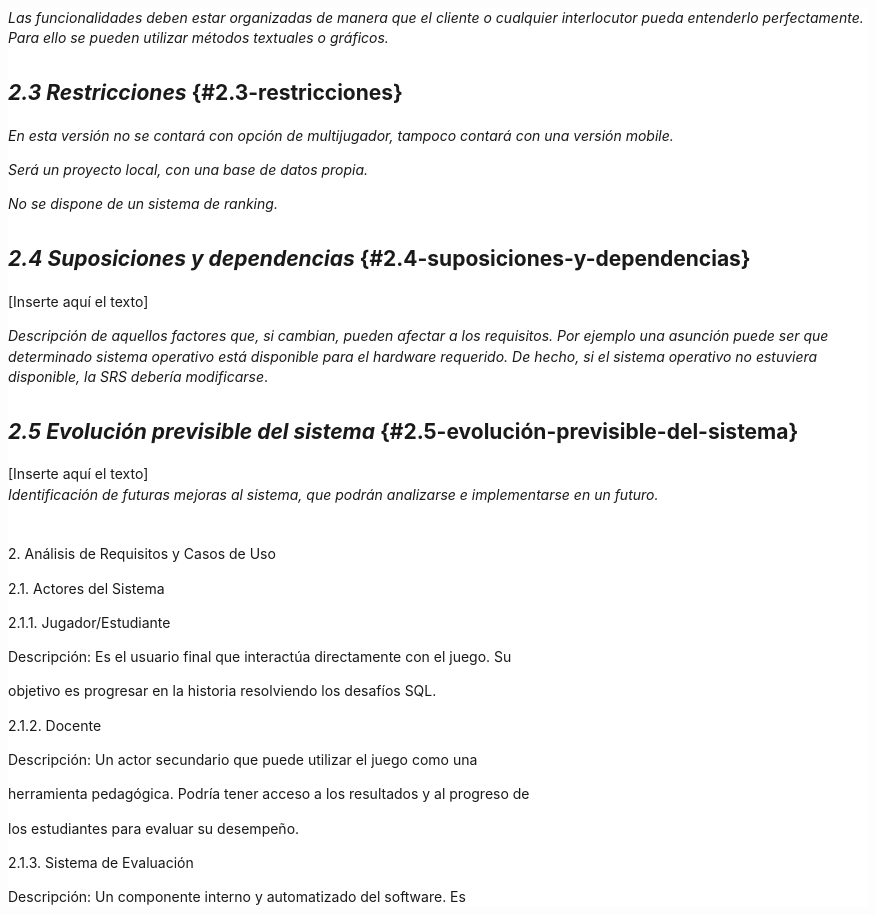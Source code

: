 *Las funcionalidades deben estar organizadas de manera que el cliente o cualquier  interlocutor pueda entenderlo perfectamente. Para ello se pueden utilizar métodos  textuales o gráficos.* 

## 

## ***2.3 Restricciones***  {#2.3-restricciones}

*En esta versión no se contará con opción de multijugador, tampoco contará con una versión mobile.*

*Será un proyecto local, con una base de datos propia.* 

*No se dispone de un sistema de ranking.*

## ***2.4 Suposiciones y dependencias***  {#2.4-suposiciones-y-dependencias}

\[Inserte aquí el texto\] 

*Descripción de aquellos factores que, si cambian, pueden afectar a los requisitos. Por  ejemplo una asunción puede ser que determinado sistema operativo está disponible  para el hardware requerido. De hecho, si el sistema operativo no estuviera disponible, la  SRS debería modificarse*. 

## 

## ***2.5 Evolución previsible del sistema***  {#2.5-evolución-previsible-del-sistema}

\[Inserte aquí el texto\]   
*Identificación de futuras mejoras al sistema, que podrán analizarse e implementarse en  un futuro.* 

# 

# 

# 

2\. Análisis de Requisitos y Casos de Uso

2.1. Actores del Sistema

2.1.1. Jugador/Estudiante

Descripción: Es el usuario final que interactúa directamente con el juego. Su

objetivo es progresar en la historia resolviendo los desafíos SQL.

2.1.2. Docente

Descripción: Un actor secundario que puede utilizar el juego como una

herramienta pedagógica. Podría tener acceso a los resultados y al progreso de

los estudiantes para evaluar su desempeño.

2.1.3. Sistema de Evaluación

Descripción: Un componente interno y automatizado del software. Es
